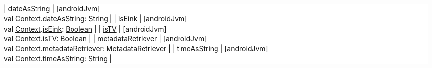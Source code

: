 | [dateAsString](../../org.mjdev.tvlib.extensions/-context-ext/date-as-string.md) | [androidJvm]<br>val [Context](https://developer.android.com/reference/kotlin/android/content/Context.html).[dateAsString](../../org.mjdev.tvlib.extensions/-context-ext/date-as-string.md): [String](https://kotlinlang.org/api/latest/jvm/stdlib/kotlin/-string/index.html) |
| [isEink](../../org.mjdev.tvlib.extensions/-context-ext/is-eink.md) | [androidJvm]<br>val [Context](https://developer.android.com/reference/kotlin/android/content/Context.html).[isEink](../../org.mjdev.tvlib.extensions/-context-ext/is-eink.md): [Boolean](https://kotlinlang.org/api/latest/jvm/stdlib/kotlin/-boolean/index.html) |
| [isTV](../../org.mjdev.tvlib.extensions/-context-ext/is-t-v.md) | [androidJvm]<br>val [Context](https://developer.android.com/reference/kotlin/android/content/Context.html).[isTV](../../org.mjdev.tvlib.extensions/-context-ext/is-t-v.md): [Boolean](https://kotlinlang.org/api/latest/jvm/stdlib/kotlin/-boolean/index.html) |
| [metadataRetriever](../../org.mjdev.tvlib.extensions/-media-item-ext/metadata-retriever.md) | [androidJvm]<br>val [Context](https://developer.android.com/reference/kotlin/android/content/Context.html).[metadataRetriever](../../org.mjdev.tvlib.extensions/-media-item-ext/metadata-retriever.md): [MetadataRetriever](../../org.mjdev.tvlib.helpers.media/-metadata-retriever/index.md) |
| [timeAsString](../../org.mjdev.tvlib.extensions/-context-ext/time-as-string.md) | [androidJvm]<br>val [Context](https://developer.android.com/reference/kotlin/android/content/Context.html).[timeAsString](../../org.mjdev.tvlib.extensions/-context-ext/time-as-string.md): [String](https://kotlinlang.org/api/latest/jvm/stdlib/kotlin/-string/index.html) |
